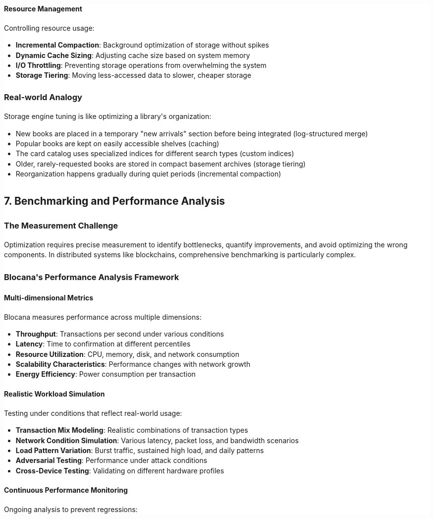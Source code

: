 #### Resource Management

Controlling resource usage:

- **Incremental Compaction**: Background optimization of storage without spikes
- **Dynamic Cache Sizing**: Adjusting cache size based on system memory
- **I/O Throttling**: Preventing storage operations from overwhelming the system
- **Storage Tiering**: Moving less-accessed data to slower, cheaper storage

### Real-world Analogy

Storage engine tuning is like optimizing a library's organization:

- New books are placed in a temporary "new arrivals" section before being integrated (log-structured merge)
- Popular books are kept on easily accessible shelves (caching)
- The card catalog uses specialized indices for different search types (custom indices)
- Older, rarely-requested books are stored in compact basement archives (storage tiering)
- Reorganization happens gradually during quiet periods (incremental compaction)

## 7. Benchmarking and Performance Analysis

### The Measurement Challenge

Optimization requires precise measurement to identify bottlenecks, quantify improvements, and avoid optimizing the wrong components. In distributed systems like blockchains, comprehensive benchmarking is particularly complex.

### Blocana's Performance Analysis Framework

#### Multi-dimensional Metrics

Blocana measures performance across multiple dimensions:

- **Throughput**: Transactions per second under various conditions
- **Latency**: Time to confirmation at different percentiles
- **Resource Utilization**: CPU, memory, disk, and network consumption
- **Scalability Characteristics**: Performance changes with network growth
- **Energy Efficiency**: Power consumption per transaction

#### Realistic Workload Simulation

Testing under conditions that reflect real-world usage:

- **Transaction Mix Modeling**: Realistic combinations of transaction types
- **Network Condition Simulation**: Various latency, packet loss, and bandwidth scenarios
- **Load Pattern Variation**: Burst traffic, sustained high load, and daily patterns
- **Adversarial Testing**: Performance under attack conditions
- **Cross-Device Testing**: Validating on different hardware profiles

#### Continuous Performance Monitoring

Ongoing analysis to prevent regressions:
